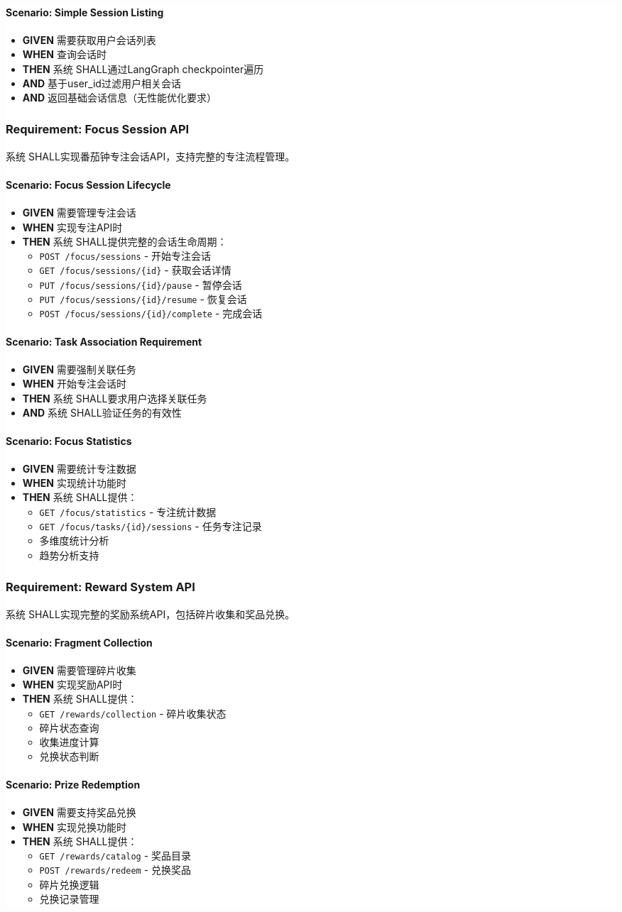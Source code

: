 #### Scenario: Simple Session Listing
- **GIVEN** 需要获取用户会话列表
- **WHEN** 查询会话时
- **THEN** 系统 SHALL通过LangGraph checkpointer遍历
- **AND** 基于user_id过滤用户相关会话
- **AND** 返回基础会话信息（无性能优化要求）

### Requirement: Focus Session API
系统 SHALL实现番茄钟专注会话API，支持完整的专注流程管理。

#### Scenario: Focus Session Lifecycle
- **GIVEN** 需要管理专注会话
- **WHEN** 实现专注API时
- **THEN** 系统 SHALL提供完整的会话生命周期：
  - `POST /focus/sessions` - 开始专注会话
  - `GET /focus/sessions/{id}` - 获取会话详情
  - `PUT /focus/sessions/{id}/pause` - 暂停会话
  - `PUT /focus/sessions/{id}/resume` - 恢复会话
  - `POST /focus/sessions/{id}/complete` - 完成会话

#### Scenario: Task Association Requirement
- **GIVEN** 需要强制关联任务
- **WHEN** 开始专注会话时
- **THEN** 系统 SHALL要求用户选择关联任务
- **AND** 系统 SHALL验证任务的有效性

#### Scenario: Focus Statistics
- **GIVEN** 需要统计专注数据
- **WHEN** 实现统计功能时
- **THEN** 系统 SHALL提供：
  - `GET /focus/statistics` - 专注统计数据
  - `GET /focus/tasks/{id}/sessions` - 任务专注记录
  - 多维度统计分析
  - 趋势分析支持

### Requirement: Reward System API
系统 SHALL实现完整的奖励系统API，包括碎片收集和奖品兑换。

#### Scenario: Fragment Collection
- **GIVEN** 需要管理碎片收集
- **WHEN** 实现奖励API时
- **THEN** 系统 SHALL提供：
  - `GET /rewards/collection` - 碎片收集状态
  - 碎片状态查询
  - 收集进度计算
  - 兑换状态判断

#### Scenario: Prize Redemption
- **GIVEN** 需要支持奖品兑换
- **WHEN** 实现兑换功能时
- **THEN** 系统 SHALL提供：
  - `GET /rewards/catalog` - 奖品目录
  - `POST /rewards/redeem` - 兑换奖品
  - 碎片兑换逻辑
  - 兑换记录管理
